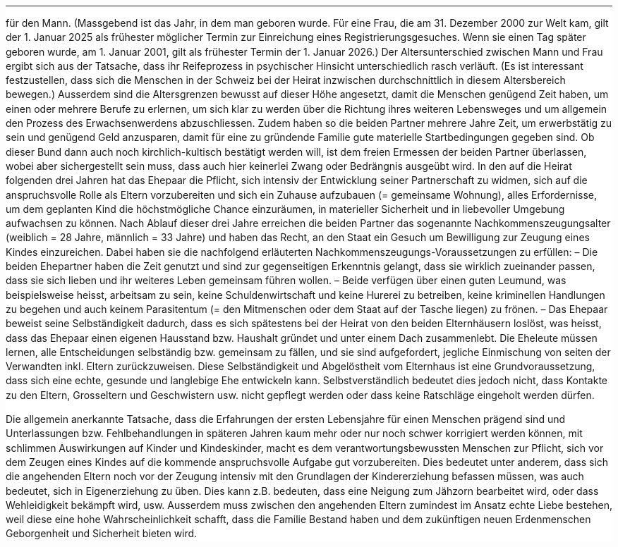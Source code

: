 
-----

für den Mann. (Massgebend ist das Jahr, in dem man geboren wurde. Für eine Frau, die am 31. Dezember 2000 zur Welt kam, gilt der 1. Januar 2025 als frühester möglicher Termin zur Einreichung eines
Registrierungsgesuches. Wenn sie einen Tag später geboren wurde, am 1. Januar 2001, gilt als frühester
Termin der 1. Januar 2026.) Der Altersunterschied zwischen Mann und Frau ergibt sich aus der Tatsache,
dass ihr Reifeprozess in psychischer Hinsicht unterschiedlich rasch verläuft. (Es ist interessant festzustellen,
dass sich die Menschen in der Schweiz bei der Heirat inzwischen durchschnittlich in diesem Altersbereich
bewegen.) Ausserdem sind die Altersgrenzen bewusst auf dieser Höhe angesetzt, damit die Menschen
genügend Zeit haben, um einen oder mehrere Berufe zu erlernen, um sich klar zu werden über die Richtung ihres weiteren Lebensweges und um allgemein den Prozess des Erwachsenwerdens abzuschliessen.
Zudem haben so die beiden Partner mehrere Jahre Zeit, um erwerbstätig zu sein und genügend Geld
anzusparen, damit für eine zu gründende Familie gute materielle Startbedingungen gegeben sind. Ob
dieser Bund dann auch noch kirchlich-kultisch bestätigt werden will, ist dem freien Ermessen der beiden
Partner überlassen, wobei aber sichergestellt sein muss, dass auch hier keinerlei Zwang oder Bedrängnis
ausgeübt wird. In den auf die Heirat folgenden drei Jahren hat das Ehepaar die Pflicht, sich intensiv der
Entwicklung seiner Partnerschaft zu widmen, sich auf die anspruchsvolle Rolle als Eltern vorzubereiten und
sich ein Zuhause aufzubauen (= gemeinsame Wohnung), alles Erfordernisse, um dem geplanten Kind die
höchstmögliche Chance einzuräumen, in materieller Sicherheit und in liebevoller Umgebung aufwachsen
zu können. Nach Ablauf dieser drei Jahre erreichen die beiden Partner das sogenannte Nachkommenszeugungsalter (weiblich = 28 Jahre, männlich = 33 Jahre) und haben das Recht, an den Staat ein Gesuch
um Bewilligung zur Zeugung eines Kindes einzureichen. Dabei haben sie die nachfolgend erläuterten
Nachkommenszeugungs-Voraussetzungen zu erfüllen:
– Die beiden Ehepartner haben die Zeit genutzt und sind zur gegenseitigen Erkenntnis gelangt, dass sie
wirklich zueinander passen, dass sie sich lieben und ihr weiteres Leben gemeinsam führen wollen.
– Beide verfügen über einen guten Leumund, was beispielsweise heisst, arbeitsam zu sein, keine Schuldenwirtschaft und keine Hurerei zu betreiben, keine kriminellen Handlungen zu begehen und auch keinem
Parasitentum (= den Mitmenschen oder dem Staat auf der Tasche liegen) zu frönen.
– Das Ehepaar beweist seine Selbständigkeit dadurch, dass es sich spätestens bei der Heirat von den
beiden Elternhäusern loslöst, was heisst, dass das Ehepaar einen eigenen Hausstand bzw. Haushalt
gründet und unter einem Dach zusammenlebt. Die Eheleute müssen lernen, alle Entscheidungen selbständig bzw. gemeinsam zu fällen, und sie sind aufgefordert, jegliche Einmischung von seiten der Verwandten inkl. Eltern zurückzuweisen. Diese Selbständigkeit und Abgelöstheit vom Elternhaus ist eine
Grundvoraussetzung, dass sich eine echte, gesunde und langlebige Ehe entwickeln kann. Selbstverständlich bedeutet dies jedoch nicht, dass Kontakte zu den Eltern, Grosseltern und Geschwistern usw.
nicht gepflegt werden oder dass keine Ratschläge eingeholt werden dürfen.

Die allgemein anerkannte Tatsache, dass die Erfahrungen der ersten Lebensjahre für einen Menschen
prägend sind und Unterlassungen bzw. Fehlbehandlungen in späteren Jahren kaum mehr oder nur noch
schwer korrigiert werden können, mit schlimmen Auswirkungen auf Kinder und Kindeskinder, macht es
dem verantwortungsbewussten Menschen zur Pflicht, sich vor dem Zeugen eines Kindes auf die kommende
anspruchsvolle Aufgabe gut vorzubereiten. Dies bedeutet unter anderem, dass sich die angehenden Eltern
noch vor der Zeugung intensiv mit den Grundlagen der Kindererziehung befassen müssen, was auch bedeutet, sich in Eigenerziehung zu üben. Dies kann z.B. bedeuten, dass eine Neigung zum Jähzorn bearbeitet wird, oder dass Wehleidigkeit bekämpft wird, usw. Ausserdem muss zwischen den angehenden
Eltern zumindest im Ansatz echte Liebe bestehen, weil diese eine hohe Wahrscheinlichkeit schafft, dass
die Familie Bestand haben und dem zukünftigen neuen Erdenmenschen Geborgenheit und Sicherheit
bieten wird.
